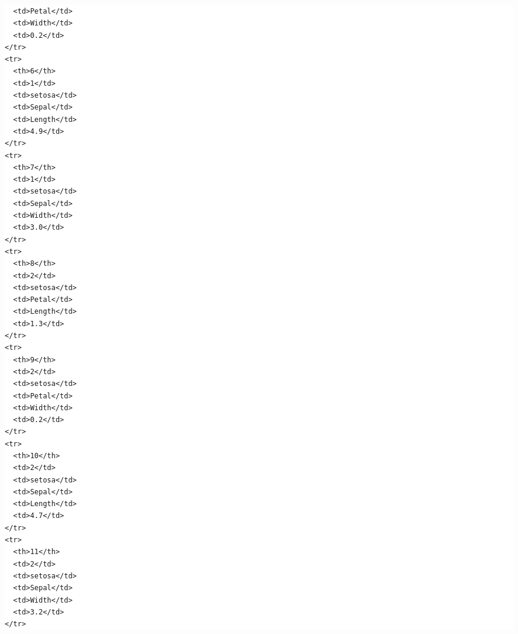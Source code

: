       <td>Petal</td>
      <td>Width</td>
      <td>0.2</td>
    </tr>
    <tr>
      <th>6</th>
      <td>1</td>
      <td>setosa</td>
      <td>Sepal</td>
      <td>Length</td>
      <td>4.9</td>
    </tr>
    <tr>
      <th>7</th>
      <td>1</td>
      <td>setosa</td>
      <td>Sepal</td>
      <td>Width</td>
      <td>3.0</td>
    </tr>
    <tr>
      <th>8</th>
      <td>2</td>
      <td>setosa</td>
      <td>Petal</td>
      <td>Length</td>
      <td>1.3</td>
    </tr>
    <tr>
      <th>9</th>
      <td>2</td>
      <td>setosa</td>
      <td>Petal</td>
      <td>Width</td>
      <td>0.2</td>
    </tr>
    <tr>
      <th>10</th>
      <td>2</td>
      <td>setosa</td>
      <td>Sepal</td>
      <td>Length</td>
      <td>4.7</td>
    </tr>
    <tr>
      <th>11</th>
      <td>2</td>
      <td>setosa</td>
      <td>Sepal</td>
      <td>Width</td>
      <td>3.2</td>
    </tr>
  </tbody>
</table>
</div>
